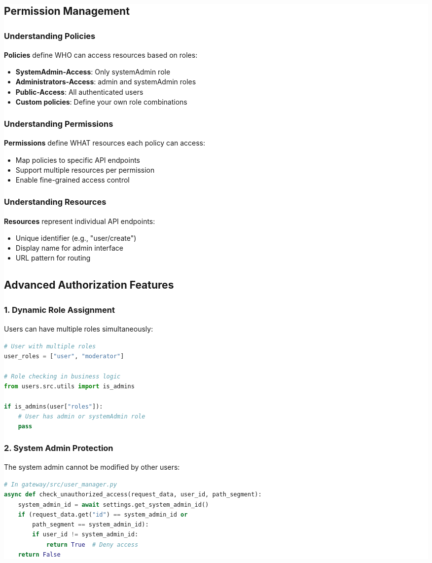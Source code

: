 ## Permission Management

### Understanding Policies

**Policies** define WHO can access resources based on roles:

- **SystemAdmin-Access**: Only systemAdmin role
- **Administrators-Access**: admin and systemAdmin roles  
- **Public-Access**: All authenticated users
- **Custom policies**: Define your own role combinations

### Understanding Permissions

**Permissions** define WHAT resources each policy can access:

- Map policies to specific API endpoints
- Support multiple resources per permission
- Enable fine-grained access control

### Understanding Resources

**Resources** represent individual API endpoints:

- Unique identifier (e.g., "user/create")
- Display name for admin interface
- URL pattern for routing

## Advanced Authorization Features

### 1. Dynamic Role Assignment

Users can have multiple roles simultaneously:

```python
# User with multiple roles
user_roles = ["user", "moderator"]

# Role checking in business logic
from users.src.utils import is_admins

if is_admins(user["roles"]):
    # User has admin or systemAdmin role
    pass
```

### 2. System Admin Protection

The system admin cannot be modified by other users:

```python
# In gateway/src/user_manager.py
async def check_unauthorized_access(request_data, user_id, path_segment):
    system_admin_id = await settings.get_system_admin_id()
    if (request_data.get("id") == system_admin_id or 
        path_segment == system_admin_id):
        if user_id != system_admin_id:
            return True  # Deny access
    return False
```
